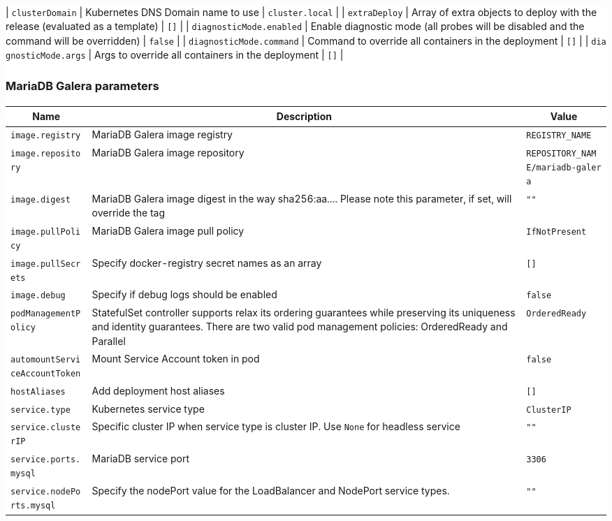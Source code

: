 | `clusterDomain`          | Kubernetes DNS Domain name to use                                                                         | `cluster.local` |
| `extraDeploy`            | Array of extra objects to deploy with the release (evaluated as a template)                               | `[]`            |
| `diagnosticMode.enabled` | Enable diagnostic mode (all probes will be disabled and the command will be overridden)                   | `false`         |
| `diagnosticMode.command` | Command to override all containers in the deployment                                                      | `[]`            |
| `diagnosticMode.args`    | Args to override all containers in the deployment                                                         | `[]`            |

### MariaDB Galera parameters

| Name                                                        | Description                                                                                                                                                                                                                       | Value                             |
| ----------------------------------------------------------- | --------------------------------------------------------------------------------------------------------------------------------------------------------------------------------------------------------------------------------- | --------------------------------- |
| `image.registry`                                            | MariaDB Galera image registry                                                                                                                                                                                                     | `REGISTRY_NAME`                   |
| `image.repository`                                          | MariaDB Galera image repository                                                                                                                                                                                                   | `REPOSITORY_NAME/mariadb-galera`  |
| `image.digest`                                              | MariaDB Galera image digest in the way sha256:aa.... Please note this parameter, if set, will override the tag                                                                                                                    | `""`                              |
| `image.pullPolicy`                                          | MariaDB Galera image pull policy                                                                                                                                                                                                  | `IfNotPresent`                    |
| `image.pullSecrets`                                         | Specify docker-registry secret names as an array                                                                                                                                                                                  | `[]`                              |
| `image.debug`                                               | Specify if debug logs should be enabled                                                                                                                                                                                           | `false`                           |
| `podManagementPolicy`                                       | StatefulSet controller supports relax its ordering guarantees while preserving its uniqueness and identity guarantees. There are two valid pod management policies: OrderedReady and Parallel                                     | `OrderedReady`                    |
| `automountServiceAccountToken`                              | Mount Service Account token in pod                                                                                                                                                                                                | `false`                           |
| `hostAliases`                                               | Add deployment host aliases                                                                                                                                                                                                       | `[]`                              |
| `service.type`                                              | Kubernetes service type                                                                                                                                                                                                           | `ClusterIP`                       |
| `service.clusterIP`                                         | Specific cluster IP when service type is cluster IP. Use `None` for headless service                                                                                                                                              | `""`                              |
| `service.ports.mysql`                                       | MariaDB service port                                                                                                                                                                                                              | `3306`                            |
| `service.nodePorts.mysql`                                   | Specify the nodePort value for the LoadBalancer and NodePort service types.                                                                                                                                                       | `""`                              |